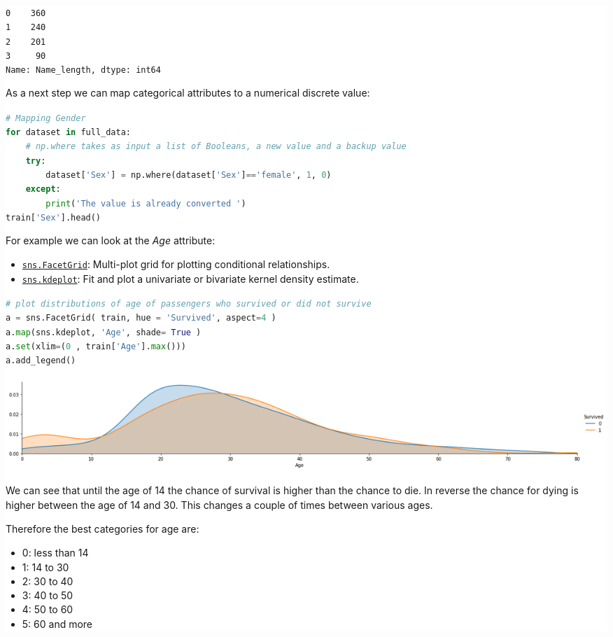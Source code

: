 ```
0    360
1    240
2    201
3     90
Name: Name_length, dtype: int64
```

As a next step we can map categorical attributes to a numerical discrete value:

```python
# Mapping Gender
for dataset in full_data:
    # np.where takes as input a list of Booleans, a new value and a backup value
    try:
        dataset['Sex'] = np.where(dataset['Sex']=='female', 1, 0)
    except:
        print('The value is already converted ')
train['Sex'].head()
```

For example we can look at the *Age* attribute:

- [`sns.FacetGrid`](https://seaborn.pydata.org/generated/seaborn.FacetGrid.html): Multi-plot grid for plotting conditional relationships.
- [`sns.kdeplot`](https://seaborn.pydata.org/generated/seaborn.FacetGrid.html): Fit and plot a univariate or bivariate kernel density estimate.

```python
# plot distributions of age of passengers who survived or did not survive
a = sns.FacetGrid( train, hue = 'Survived', aspect=4 )
a.map(sns.kdeplot, 'Age', shade= True )
a.set(xlim=(0 , train['Age'].max()))
a.add_legend()
```

![output_60_1.png](https://github.com/EckoTan0804/HexoBlog/blob/Data-Processing-With-Py/source/images/Exercise_01_Data_Processing_with_Python/output_60_1.png?raw=true)

We can see that until the age of 14 the chance of survival is higher than the chance to die. In reverse the chance for dying is higher between the age of 14 and 30. This changes a couple of times between various ages.

Therefore the best categories for age are:

- 0: less than 14
- 1: 14 to 30
- 2: 30 to 40
- 3: 40 to 50
- 4: 50 to 60
- 5: 60 and more
